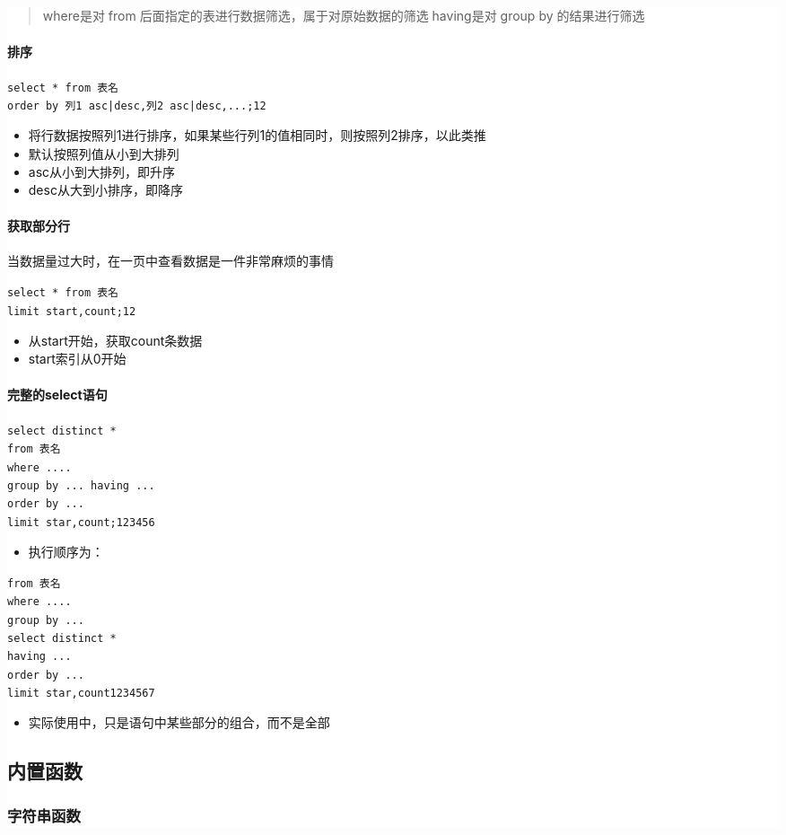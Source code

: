 > where是对 from 后面指定的表进行数据筛选，属于对原始数据的筛选 
>   having是对 group by 的结果进行筛选

#### 排序

```
select * from 表名 
order by 列1 asc|desc,列2 asc|desc,...;12
```

- 将行数据按照列1进行排序，如果某些行列1的值相同时，则按照列2排序，以此类推
- 默认按照列值从小到大排列
- asc从小到大排列，即升序
- desc从大到小排序，即降序

#### 获取部分行

当数据量过大时，在一页中查看数据是一件非常麻烦的事情

```
select * from 表名
limit start,count;12
```

- 从start开始，获取count条数据
- start索引从0开始

#### 完整的select语句

```
select distinct *
from 表名
where ....
group by ... having ...
order by ...
limit star,count;123456
```

- 执行顺序为：

```
from 表名
where ....
group by ...
select distinct *
having ...
order by ...
limit star,count1234567
```

- 实际使用中，只是语句中某些部分的组合，而不是全部

## 内置函数

### 字符串函数
